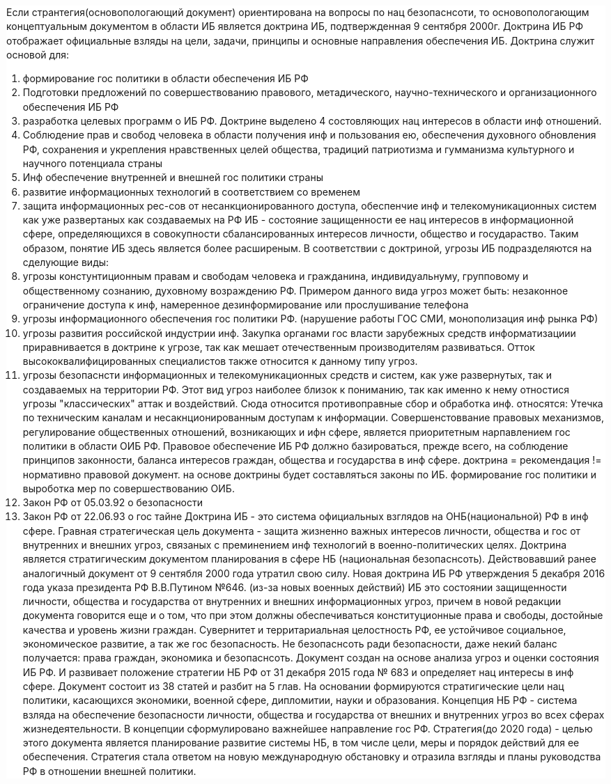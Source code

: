 
Если странтегия(основопологающий документ) ориентирована на вопросы по нац безопаснсоти, то основопологающим концептуальным документом в области ИБ является доктрина ИБ, подтвержденная 9 сентября 2000г. Доктрина ИБ РФ отображает официальные взляды на цели, задачи, принципы и основные направления обеспечения ИБ.
Доктрина служит основой для: 
1. формирование гос политики в области обеспечения ИБ РФ
2. Подготовки предложений по совершествованию правового, метадического, научно-технического и организационного обеспечения ИБ РФ
3. разработка целевых программ о ИБ РФ.
Доктрине выделено 4 состовляющих нац интересов в области инф отношений.
1. Соблюдение прав и свобод человека в области получения инф и пользования ею, обеспечения духовного обновления РФ, сохранения и укрепления нравственных целей общества, традиций патриотизма и гумманизма культурного и научного потенциала страны
2. Инф обеспечение внутренней и внешней гос политики страны
3. развитие информационных технологий в соответствием со временем
4. защита информационных рес-сов от несанкционированного доступа, обеспенчие инф и телекомуникационных систем как уже развертаных как создаваемых на РФ
ИБ - состояние защищенности ее нац интересов в информационной сфере, определяющихся в совокупности сбалансированных интересов личности, общество и государаство. Таким образом, понятие ИБ здесь является более расширеным. 
В соответствии с доктриной, угрозы ИБ подразделяются на сделующие виды: 
1. угрозы констунтиционным правам и свободам человека и гражданина, индивидуальнуму, групповому и общественному сознанию, духовному возраждению РФ. Примером данного вида угроз может быть: незаконное ограничение доступа к инф, намеренное дезинформирование или прослушивание телефона
2. угрозы информационного обеспечения гос политики РФ. (нарушение работы ГОС СМИ, монополизация инф рынка РФ)
3. угрозы развития российской индустрии инф. Закупка органами гос власти зарубежных средств информатизациии приравнивается в доктрине к угрозе, так как мешает отечественным производителям развиваться. Отток высококвалифицированных специалистов также относится к данному типу угроз. 
4. угрозы безопаснсти информационных и телекомуникационных средств и систем, как уже развернутых, так и создаваемых на территории РФ. Этот вид угроз наиболее близок к пониманию, так как именно к нему отностися угрозы "классических" аттак и воздействий. Сюда относится противоправные сбор и обработка инф. относятся: Утечка по техническим каналам и несакнционированным доступам к информации. 
Совершенстоввание правовых механизмов, регулирование общественных отношений, возникающих и ифн сфере, является приоритетным нарпавлением гос политики в области ОИБ РФ. Правовое обеспечение ИБ РФ должно базироваться, прежде всего, на соблюдение принципов законности, баланса интересов граждан, общества и государства в инф сфере. 
доктрина = рекомендация != нормативно правовой документ. на основе доктрины будет составляться законы по ИБ. формирование гос политики и выроботка мер по совершествованию ОИБ.
1. Закон РФ от 05.03.92 о безопасности
2. Закон РФ от 22.06.93 о гос тайне
Доктрина ИБ - это система официальных взглядов на ОНБ(национальной) РФ в инф сфере. Гравная стратегическая цель документа - защита жизненно важных интересов личности, общества и гос от внутренних и внешних угроз, связаных с преминением инф технологий в военно-политических целях. Доктрина является стратигическим документом планирования в сфере НБ (национальная безопаснсоть). Действовавший ранее аналогичный документ от 9 сентябля 2000 года утратил свою силу. Новая доктрина ИБ РФ утверждения 5 декабря 2016 года указа президента РФ В.В.Путином №646. (из-за новых военных действий)
ИБ это состоянии защищенности личности, общества и государства от внутренних и внешних информационных угроз, причем в новой редакции документа говорится еще и о том, что при этом должны обеспечиваться конституционные права и свободы, достойные качества и уровень жизни граждан. Сувернитет и территариальная целостность РФ, ее устойчивое социальное, экономическое развитие, а так же гос безопасность. Не безопаснсоть ради безопасности, даже некий баланс получается: права граждан, экономика и безопаснсоть. 
Документ создан на основе анализа угроз и оценки состояния ИБ РФ. И развивает положение стратегии НБ РФ от 31 декабря 2015 года № 683 и определяет нац интересы в инф сфере. Документ состоит из 38 статей и разбит на 5 глав. На основании формируются стратигические цели нац политики, касающихся экономики, военной сфере, дипломитии, науки и образования.
Концепция НБ РФ - система взляда на обеспечение безопасности личности, общества и государства от внешних и внутренних угроз во всех сферах жизнедеятельности. В концепции сформулировано важнейшее направление гос РФ.
Стратегия(до 2020 года) - целью этого документа является планирование развитие системы НБ, в том числе цели, меры и порядок действий для ее обеспечения. Стратегия стала ответом на новую международную обстановку и отразила взгляды и планы руководства РФ в отношении внешней политики. 
